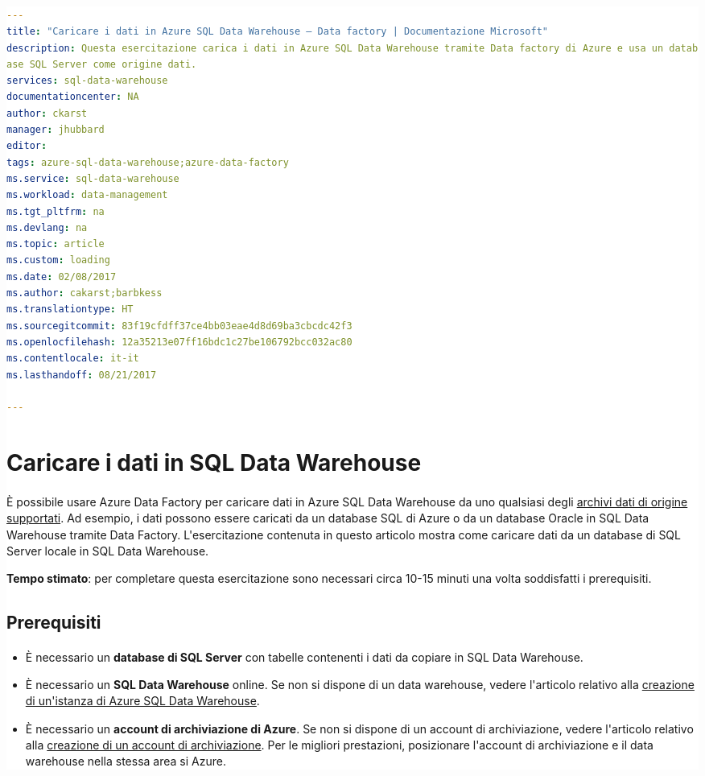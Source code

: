 ```yaml
---
title: "Caricare i dati in Azure SQL Data Warehouse – Data factory | Documentazione Microsoft"
description: Questa esercitazione carica i dati in Azure SQL Data Warehouse tramite Data factory di Azure e usa un database SQL Server come origine dati.
services: sql-data-warehouse
documentationcenter: NA
author: ckarst
manager: jhubbard
editor: 
tags: azure-sql-data-warehouse;azure-data-factory
ms.service: sql-data-warehouse
ms.workload: data-management
ms.tgt_pltfrm: na
ms.devlang: na
ms.topic: article
ms.custom: loading
ms.date: 02/08/2017
ms.author: cakarst;barbkess
ms.translationtype: HT
ms.sourcegitcommit: 83f19cfdff37ce4bb03eae4d8d69ba3cbcdc42f3
ms.openlocfilehash: 12a35213e07ff16bdc1c27be106792bcc032ac80
ms.contentlocale: it-it
ms.lasthandoff: 08/21/2017

---
```


# <a name="load-data-into-sql-data-warehouse-with-data-factory"></a>Caricare i dati in SQL Data Warehouse

È possibile usare Azure Data Factory per caricare dati in Azure SQL Data Warehouse da uno qualsiasi degli [archivi dati di origine supportati](../data-factory/data-factory-data-movement-activities.md#supported-data-stores-and-formats). Ad esempio, i dati possono essere caricati da un database SQL di Azure o da un database Oracle in SQL Data Warehouse tramite Data Factory. L'esercitazione contenuta in questo articolo mostra come caricare dati da un database di SQL Server locale in SQL Data Warehouse.

**Tempo stimato**: per completare questa esercitazione sono necessari circa 10-15 minuti una volta soddisfatti i prerequisiti.

## <a name="prerequisites"></a>Prerequisiti

- È necessario un **database di SQL Server** con tabelle contenenti i dati da copiare in SQL Data Warehouse.  

- È necessario un **SQL Data Warehouse** online. Se non si dispone di un data warehouse, vedere l'articolo relativo alla [creazione di un'istanza di Azure SQL Data Warehouse](sql-data-warehouse-get-started-provision.md).

- È necessario un **account di archiviazione di Azure**. Se non si dispone di un account di archiviazione, vedere l'articolo relativo alla [creazione di un account di archiviazione](../storage/common/storage-create-storage-account.md). Per le migliori prestazioni, posizionare l'account di archiviazione e il data warehouse nella stessa area si Azure.
